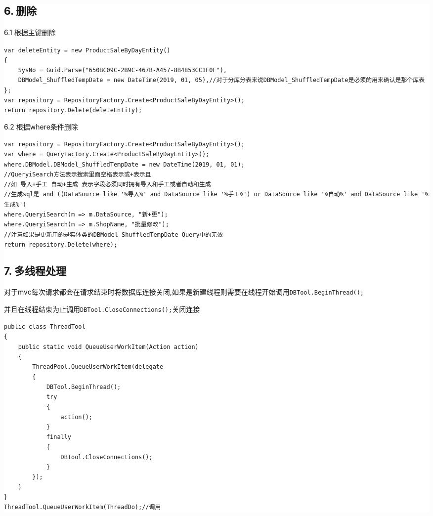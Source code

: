 ## 6. 删除

6.1 根据主键删除

```plain
var deleteEntity = new ProductSaleByDayEntity()
{
    SysNo = Guid.Parse("650BC09C-2B9C-467B-A457-8B4853CC1F0F"),
    DBModel_ShuffledTempDate = new DateTime(2019, 01, 05),//对于分库分表来说DBModel_ShuffledTempDate是必须的用来确认是那个库表
};
var repository = RepositoryFactory.Create<ProductSaleByDayEntity>();
return repository.Delete(deleteEntity);
```

6.2 根据where条件删除

```plain
var repository = RepositoryFactory.Create<ProductSaleByDayEntity>();
var where = QueryFactory.Create<ProductSaleByDayEntity>();
where.DBModel.DBModel_ShuffledTempDate = new DateTime(2019, 01, 01);
//QueryiSearch方法表示搜索里面空格表示或+表示且
//如 导入+手工 自动+生成 表示字段必须同时拥有导入和手工或者自动和生成
//生成sql是 and ((DataSource like '%导入%' and DataSource like '%手工%') or DataSource like '%自动%' and DataSource like '%生成%')            
where.QueryiSearch(m => m.DataSource, "新+更");
where.QueryiSearch(m => m.ShopName, "批量修改");
//注意如果是更新用的是实体类的DBModel_ShuffledTempDate Query中的无效
return repository.Delete(where);
```

## 7. 多线程处理

对于mvc每次请求都会在请求结束时将数据库连接关闭,如果是新建线程则需要在线程开始调用`DBTool.BeginThread();`

并且在线程结束为止调用`DBTool.CloseConnections();`关闭连接

```plain
public class ThreadTool
{
    public static void QueueUserWorkItem(Action action)
    {
        ThreadPool.QueueUserWorkItem(delegate
        {
            DBTool.BeginThread();
            try
            {
                action();
            }
            finally
            {
                DBTool.CloseConnections();
            }
        });
    }
}
ThreadTool.QueueUserWorkItem(ThreadDo);//调用
```
